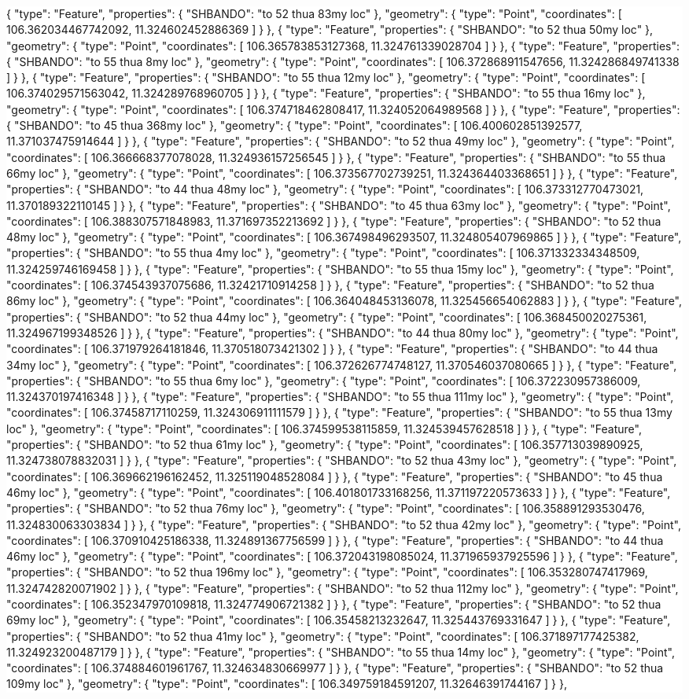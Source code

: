 { "type": "Feature", "properties": { "SHBANDO": "to 52 thua 83my loc" }, "geometry": { "type": "Point", "coordinates": [ 106.362034467742092, 11.324602452886369 ] } },
{ "type": "Feature", "properties": { "SHBANDO": "to 52 thua 50my loc" }, "geometry": { "type": "Point", "coordinates": [ 106.365783853127368, 11.324761339028704 ] } },
{ "type": "Feature", "properties": { "SHBANDO": "to 55 thua 8my loc" }, "geometry": { "type": "Point", "coordinates": [ 106.372868911547656, 11.324286849741338 ] } },
{ "type": "Feature", "properties": { "SHBANDO": "to 55 thua 12my loc" }, "geometry": { "type": "Point", "coordinates": [ 106.374029571563042, 11.324289768960705 ] } },
{ "type": "Feature", "properties": { "SHBANDO": "to 55 thua 16my loc" }, "geometry": { "type": "Point", "coordinates": [ 106.374718462808417, 11.324052064989568 ] } },
{ "type": "Feature", "properties": { "SHBANDO": "to 45 thua 368my loc" }, "geometry": { "type": "Point", "coordinates": [ 106.400602851392577, 11.371037475914644 ] } },
{ "type": "Feature", "properties": { "SHBANDO": "to 52 thua 49my loc" }, "geometry": { "type": "Point", "coordinates": [ 106.366668377078028, 11.324936157256545 ] } },
{ "type": "Feature", "properties": { "SHBANDO": "to 55 thua 66my loc" }, "geometry": { "type": "Point", "coordinates": [ 106.373567702739251, 11.324364403368651 ] } },
{ "type": "Feature", "properties": { "SHBANDO": "to 44 thua 48my loc" }, "geometry": { "type": "Point", "coordinates": [ 106.373312770473021, 11.370189322110145 ] } },
{ "type": "Feature", "properties": { "SHBANDO": "to 45 thua 63my loc" }, "geometry": { "type": "Point", "coordinates": [ 106.388307571848983, 11.371697352213692 ] } },
{ "type": "Feature", "properties": { "SHBANDO": "to 52 thua 48my loc" }, "geometry": { "type": "Point", "coordinates": [ 106.367498496293507, 11.324805407969865 ] } },
{ "type": "Feature", "properties": { "SHBANDO": "to 55 thua 4my loc" }, "geometry": { "type": "Point", "coordinates": [ 106.371332334348509, 11.324259746169458 ] } },
{ "type": "Feature", "properties": { "SHBANDO": "to 55 thua 15my loc" }, "geometry": { "type": "Point", "coordinates": [ 106.374543937075686, 11.32421710914258 ] } },
{ "type": "Feature", "properties": { "SHBANDO": "to 52 thua 86my loc" }, "geometry": { "type": "Point", "coordinates": [ 106.364048453136078, 11.325456654062883 ] } },
{ "type": "Feature", "properties": { "SHBANDO": "to 52 thua 44my loc" }, "geometry": { "type": "Point", "coordinates": [ 106.368450020275361, 11.324967199348526 ] } },
{ "type": "Feature", "properties": { "SHBANDO": "to 44 thua 80my loc" }, "geometry": { "type": "Point", "coordinates": [ 106.371979264181846, 11.370518073421302 ] } },
{ "type": "Feature", "properties": { "SHBANDO": "to 44 thua 34my loc" }, "geometry": { "type": "Point", "coordinates": [ 106.372626774748127, 11.370546037080665 ] } },
{ "type": "Feature", "properties": { "SHBANDO": "to 55 thua 6my loc" }, "geometry": { "type": "Point", "coordinates": [ 106.372230957386009, 11.324370197416348 ] } },
{ "type": "Feature", "properties": { "SHBANDO": "to 55 thua 111my loc" }, "geometry": { "type": "Point", "coordinates": [ 106.37458717110259, 11.324306911111579 ] } },
{ "type": "Feature", "properties": { "SHBANDO": "to 55 thua 13my loc" }, "geometry": { "type": "Point", "coordinates": [ 106.374599538115859, 11.324539457628518 ] } },
{ "type": "Feature", "properties": { "SHBANDO": "to 52 thua 61my loc" }, "geometry": { "type": "Point", "coordinates": [ 106.357713039890925, 11.324738078832031 ] } },
{ "type": "Feature", "properties": { "SHBANDO": "to 52 thua 43my loc" }, "geometry": { "type": "Point", "coordinates": [ 106.369662196162452, 11.325119048528084 ] } },
{ "type": "Feature", "properties": { "SHBANDO": "to 45 thua 46my loc" }, "geometry": { "type": "Point", "coordinates": [ 106.401801733168256, 11.371197220573633 ] } },
{ "type": "Feature", "properties": { "SHBANDO": "to 52 thua 76my loc" }, "geometry": { "type": "Point", "coordinates": [ 106.358891293530476, 11.324830063303834 ] } },
{ "type": "Feature", "properties": { "SHBANDO": "to 52 thua 42my loc" }, "geometry": { "type": "Point", "coordinates": [ 106.370910425186338, 11.324891367756599 ] } },
{ "type": "Feature", "properties": { "SHBANDO": "to 44 thua 46my loc" }, "geometry": { "type": "Point", "coordinates": [ 106.372043198085024, 11.371965937925596 ] } },
{ "type": "Feature", "properties": { "SHBANDO": "to 52 thua 196my loc" }, "geometry": { "type": "Point", "coordinates": [ 106.353280747417969, 11.324742820071902 ] } },
{ "type": "Feature", "properties": { "SHBANDO": "to 52 thua 112my loc" }, "geometry": { "type": "Point", "coordinates": [ 106.352347970109818, 11.324774906721382 ] } },
{ "type": "Feature", "properties": { "SHBANDO": "to 52 thua 69my loc" }, "geometry": { "type": "Point", "coordinates": [ 106.35458213232647, 11.325443769331647 ] } },
{ "type": "Feature", "properties": { "SHBANDO": "to 52 thua 41my loc" }, "geometry": { "type": "Point", "coordinates": [ 106.371897177425382, 11.324923200487179 ] } },
{ "type": "Feature", "properties": { "SHBANDO": "to 55 thua 14my loc" }, "geometry": { "type": "Point", "coordinates": [ 106.374884601961767, 11.324634830669977 ] } },
{ "type": "Feature", "properties": { "SHBANDO": "to 52 thua 109my loc" }, "geometry": { "type": "Point", "coordinates": [ 106.349759184591207, 11.32646391744167 ] } },